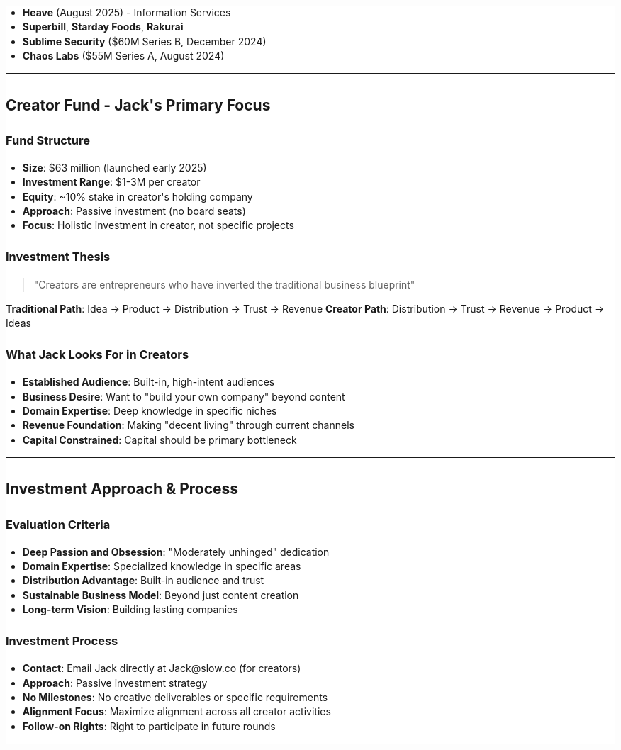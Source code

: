 - **Heave** (August 2025) - Information Services
- **Superbill**, **Starday Foods**, **Rakurai**
- **Sublime Security** ($60M Series B, December 2024)
- **Chaos Labs** ($55M Series A, August 2024)

---

## Creator Fund - Jack's Primary Focus

### Fund Structure

- **Size**: $63 million (launched early 2025)
- **Investment Range**: $1-3M per creator
- **Equity**: ~10% stake in creator's holding company
- **Approach**: Passive investment (no board seats)
- **Focus**: Holistic investment in creator, not specific projects

### Investment Thesis

> "Creators are entrepreneurs who have inverted the traditional business blueprint"

**Traditional Path**: Idea → Product → Distribution → Trust → Revenue
**Creator Path**: Distribution → Trust → Revenue → Product → Ideas

### What Jack Looks For in Creators

- **Established Audience**: Built-in, high-intent audiences
- **Business Desire**: Want to "build your own company" beyond content
- **Domain Expertise**: Deep knowledge in specific niches
- **Revenue Foundation**: Making "decent living" through current channels
- **Capital Constrained**: Capital should be primary bottleneck

---

## Investment Approach & Process

### Evaluation Criteria

- **Deep Passion and Obsession**: "Moderately unhinged" dedication
- **Domain Expertise**: Specialized knowledge in specific areas
- **Distribution Advantage**: Built-in audience and trust
- **Sustainable Business Model**: Beyond just content creation
- **Long-term Vision**: Building lasting companies

### Investment Process

- **Contact**: Email Jack directly at Jack@slow.co (for creators)
- **Approach**: Passive investment strategy
- **No Milestones**: No creative deliverables or specific requirements
- **Alignment Focus**: Maximize alignment across all creator activities
- **Follow-on Rights**: Right to participate in future rounds

---